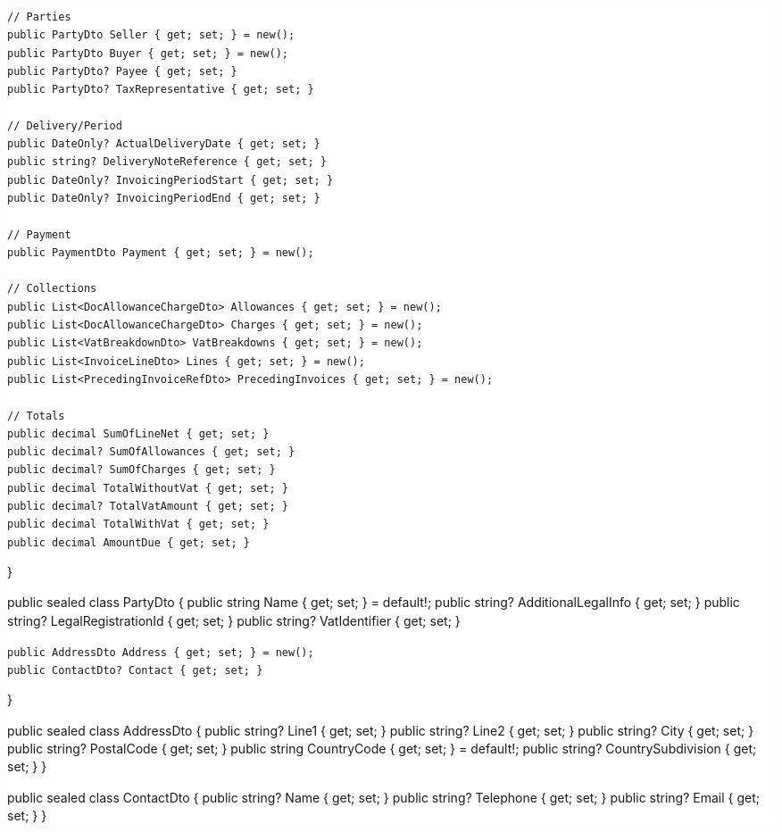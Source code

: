     // Parties
    public PartyDto Seller { get; set; } = new();
    public PartyDto Buyer { get; set; } = new();
    public PartyDto? Payee { get; set; }
    public PartyDto? TaxRepresentative { get; set; }

    // Delivery/Period
    public DateOnly? ActualDeliveryDate { get; set; }
    public string? DeliveryNoteReference { get; set; }
    public DateOnly? InvoicingPeriodStart { get; set; }
    public DateOnly? InvoicingPeriodEnd { get; set; }

    // Payment
    public PaymentDto Payment { get; set; } = new();

    // Collections
    public List<DocAllowanceChargeDto> Allowances { get; set; } = new();
    public List<DocAllowanceChargeDto> Charges { get; set; } = new();
    public List<VatBreakdownDto> VatBreakdowns { get; set; } = new();
    public List<InvoiceLineDto> Lines { get; set; } = new();
    public List<PrecedingInvoiceRefDto> PrecedingInvoices { get; set; } = new();

    // Totals
    public decimal SumOfLineNet { get; set; }
    public decimal? SumOfAllowances { get; set; }
    public decimal? SumOfCharges { get; set; }
    public decimal TotalWithoutVat { get; set; }
    public decimal? TotalVatAmount { get; set; }
    public decimal TotalWithVat { get; set; }
    public decimal AmountDue { get; set; }
}

public sealed class PartyDto
{
    public string Name { get; set; } = default!;
    public string? AdditionalLegalInfo { get; set; }
    public string? LegalRegistrationId { get; set; }
    public string? VatIdentifier { get; set; }

    public AddressDto Address { get; set; } = new();
    public ContactDto? Contact { get; set; }
}

public sealed class AddressDto
{
    public string? Line1 { get; set; }
    public string? Line2 { get; set; }
    public string? City { get; set; }
    public string? PostalCode { get; set; }
    public string CountryCode { get; set; } = default!;
    public string? CountrySubdivision { get; set; }
}

public sealed class ContactDto
{
    public string? Name { get; set; }
    public string? Telephone { get; set; }
    public string? Email { get; set; }
}
